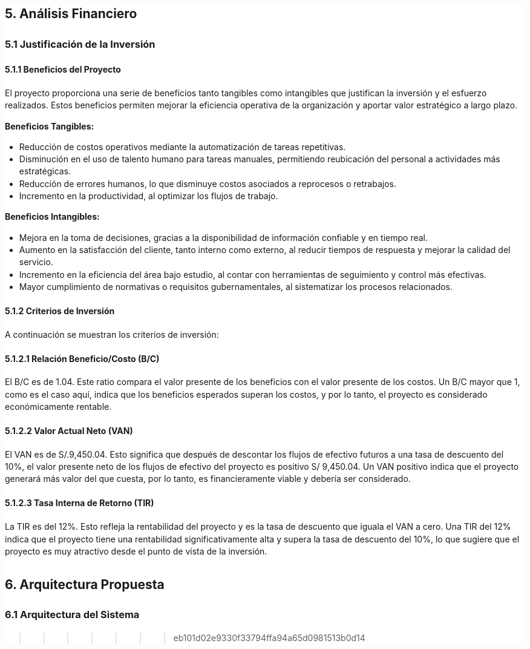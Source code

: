 ## 5. Análisis Financiero

### 5.1 Justificación de la Inversión

#### 5.1.1 Beneficios del Proyecto
El proyecto proporciona una serie de beneficios tanto tangibles como intangibles que justifican la inversión y el esfuerzo realizados. Estos beneficios permiten mejorar la eficiencia operativa de la organización y aportar valor estratégico a largo plazo.

**Beneficios Tangibles:**
- Reducción de costos operativos mediante la automatización de tareas repetitivas.
- Disminución en el uso de talento humano para tareas manuales, permitiendo reubicación del personal a actividades más estratégicas.
- Reducción de errores humanos, lo que disminuye costos asociados a reprocesos o retrabajos.
- Incremento en la productividad, al optimizar los flujos de trabajo.

**Beneficios Intangibles:**
- Mejora en la toma de decisiones, gracias a la disponibilidad de información confiable y en tiempo real.
- Aumento en la satisfacción del cliente, tanto interno como externo, al reducir tiempos de respuesta y mejorar la calidad del servicio.
- Incremento en la eficiencia del área bajo estudio, al contar con herramientas de seguimiento y control más efectivas.
- Mayor cumplimiento de normativas o requisitos gubernamentales, al sistematizar los procesos relacionados.

#### 5.1.2 Criterios de Inversión
A continuación se muestran los criterios de inversión:

#### 5.1.2.1 Relación Beneficio/Costo (B/C)
El B/C es de 1.04. Este ratio compara el valor presente de los beneficios con el valor presente de los costos. Un B/C mayor que 1, como es el caso aquí, indica que los beneficios esperados superan los costos, y por lo tanto, el proyecto es considerado económicamente rentable.

#### 5.1.2.2 Valor Actual Neto (VAN)
El VAN es de S/.9,450.04. Esto significa que después de descontar los flujos de efectivo futuros a una tasa de descuento del 10%, el valor presente neto de los flujos de efectivo del proyecto es positivo S/ 9,450.04. Un VAN positivo indica que el proyecto generará más valor del que cuesta, por lo tanto, es financieramente viable y debería ser considerado.

#### 5.1.2.3 Tasa Interna de Retorno (TIR)
La TIR es del 12%. Esto refleja la rentabilidad del proyecto y es la tasa de descuento que iguala el VAN a cero. Una TIR del 12% indica que el proyecto tiene una rentabilidad significativamente alta y supera la tasa de descuento del 10%, lo que sugiere que el proyecto es muy atractivo desde el punto de vista de la inversión.

## 6. Arquitectura Propuesta

### 6.1 Arquitectura del Sistema
>>>>>>> eb101d02e9330f33794ffa94a65d0981513b0d14
